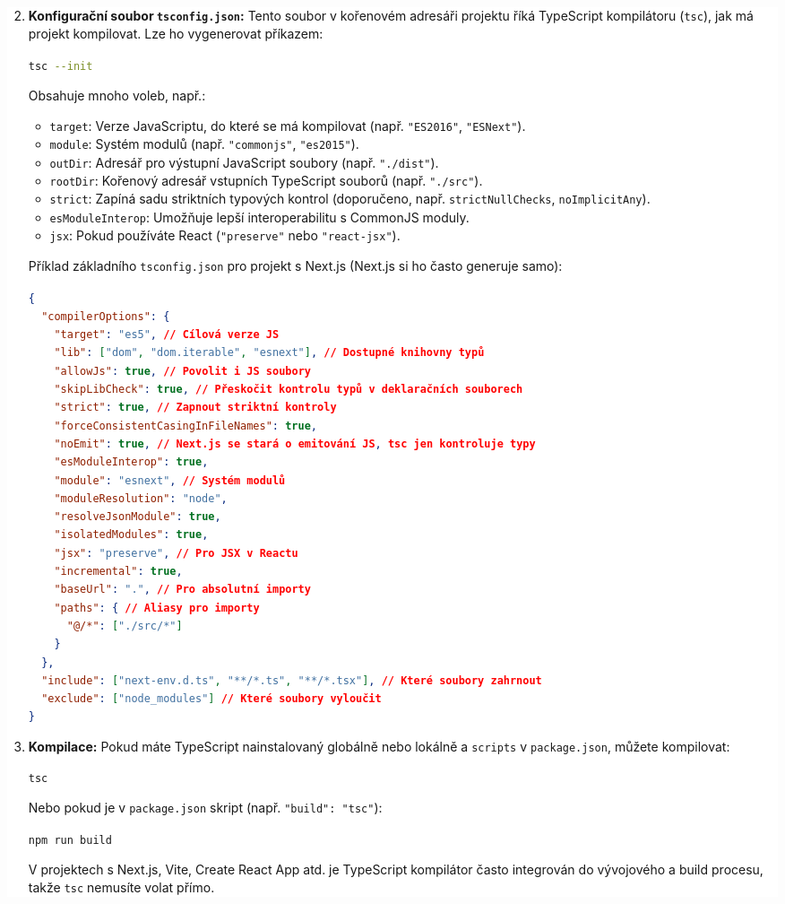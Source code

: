 2.  **Konfigurační soubor `tsconfig.json`:**
    Tento soubor v kořenovém adresáři projektu říká TypeScript kompilátoru (`tsc`), jak má projekt kompilovat. Lze ho vygenerovat příkazem:
    ```bash
    tsc --init
    ```
    Obsahuje mnoho voleb, např.:
    * `target`: Verze JavaScriptu, do které se má kompilovat (např. `"ES2016"`, `"ESNext"`).
    * `module`: Systém modulů (např. `"commonjs"`, `"es2015"`).
    * `outDir`: Adresář pro výstupní JavaScript soubory (např. `"./dist"`).
    * `rootDir`: Kořenový adresář vstupních TypeScript souborů (např. `"./src"`).
    * `strict`: Zapíná sadu striktních typových kontrol (doporučeno, např. `strictNullChecks`, `noImplicitAny`).
    * `esModuleInterop`: Umožňuje lepší interoperabilitu s CommonJS moduly.
    * `jsx`: Pokud používáte React (`"preserve"` nebo `"react-jsx"`).

    Příklad základního `tsconfig.json` pro projekt s Next.js (Next.js si ho často generuje samo):
    ```json
    {
      "compilerOptions": {
        "target": "es5", // Cílová verze JS
        "lib": ["dom", "dom.iterable", "esnext"], // Dostupné knihovny typů
        "allowJs": true, // Povolit i JS soubory
        "skipLibCheck": true, // Přeskočit kontrolu typů v deklaračních souborech
        "strict": true, // Zapnout striktní kontroly
        "forceConsistentCasingInFileNames": true,
        "noEmit": true, // Next.js se stará o emitování JS, tsc jen kontroluje typy
        "esModuleInterop": true,
        "module": "esnext", // Systém modulů
        "moduleResolution": "node",
        "resolveJsonModule": true,
        "isolatedModules": true,
        "jsx": "preserve", // Pro JSX v Reactu
        "incremental": true,
        "baseUrl": ".", // Pro absolutní importy
        "paths": { // Aliasy pro importy
          "@/*": ["./src/*"]
        }
      },
      "include": ["next-env.d.ts", "**/*.ts", "**/*.tsx"], // Které soubory zahrnout
      "exclude": ["node_modules"] // Které soubory vyloučit
    }
    ```

3.  **Kompilace:**
    Pokud máte TypeScript nainstalovaný globálně nebo lokálně a `scripts` v `package.json`, můžete kompilovat:
    ```bash
    tsc
    ```
    Nebo pokud je v `package.json` skript (např. `"build": "tsc"`):
    ```bash
    npm run build
    ```
    V projektech s Next.js, Vite, Create React App atd. je TypeScript kompilátor často integrován do vývojového a build procesu, takže `tsc` nemusíte volat přímo.
